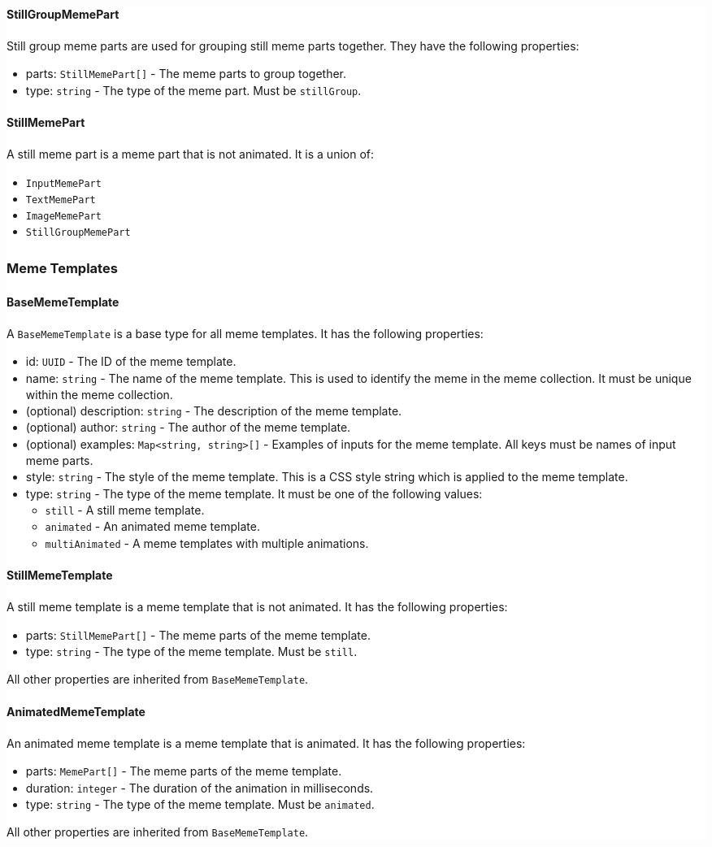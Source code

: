 #### StillGroupMemePart

Still group meme parts are used for grouping still meme parts together. They have the following properties:

- parts: `StillMemePart[]` - The meme parts to group together.
- type: `string` - The type of the meme part. Must be `stillGroup`.

#### StillMemePart

A still meme part is a meme part that is not animated. It is a union of:
- `InputMemePart`
- `TextMemePart`
- `ImageMemePart`
- `StillGroupMemePart`


### Meme Templates


#### BaseMemeTemplate

A `BaseMemeTemplate` is a base type for all meme templates. It has the following properties:

- id: `UUID` - The ID of the meme template.
- name: `string` - The name of the meme template. This is used to identify the meme in the meme collection. It must be unique within the meme collection.
- (optional) description: `string` - The description of the meme template.
- (optional) author: `string` - The author of the meme template.
- (optional) examples: `Map<string, string>[]` - Examples of inputs for the meme template. All keys must be names of input meme parts.
- style: `string` - The style of the meme template. This is a CSS style string which is applied to the meme template.
- type: `string` - The type of the meme template. It must be one of the following values:
  - `still` - A still meme template.
  - `animated` - An animated meme template.
  - `multiAnimated` - A meme templates with multiple animations.


#### StillMemeTemplate

A still meme template is a meme template that is not animated. It has the following properties:

- parts: `StillMemePart[]` - The meme parts of the meme template.
- type: `string` - The type of the meme template. Must be `still`.

All other properties are inherited from `BaseMemeTemplate`.

#### AnimatedMemeTemplate

An animated meme template is a meme template that is animated. It has the following properties:

- parts: `MemePart[]` - The meme parts of the meme template.
- duration: `integer` - The duration of the animation in milliseconds.
- type: `string` - The type of the meme template. Must be `animated`.

All other properties are inherited from `BaseMemeTemplate`.
